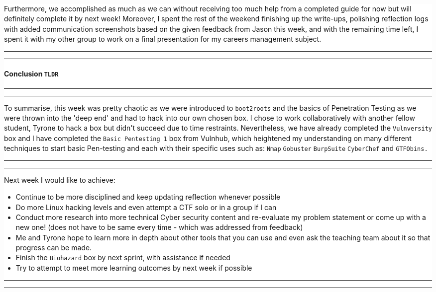 Furthermore, we accomplished as much as we can without receiving too much help from a completed guide for now but will definitely complete it by next week! Moreover, I spent the rest of the weekend finishing up the write-ups, polishing reflection logs with added communication screenshots based on the given feedback from Jason this week, and with the remaining time left, I spent it with my other group to work on a final presentation for my careers management subject.

***
***
#### Conclusion `TLDR`
***
***
To summarise, this week was pretty chaotic as we were introduced to `boot2roots` and the basics of Penetration Testing as we were thrown into the 'deep end' and had to hack into our own chosen box. I chose to work collaboratively with another fellow student, Tyrone to hack a box but didn't succeed due to time restraints. Nevertheless, we have already completed the `Vulnversity` box and I have completed the `Basic Pentesting 1` box from Vulnhub, which heightened my understanding on many different techniques to start basic Pen-testing and each with their specific uses such as: `Nmap` `Gobuster` `BurpSuite` `CyberChef` and `GTFObins.`
***
***

Next week I would like to achieve:
- Continue to be more disciplined and keep updating reflection whenever possible
- Do more Linux hacking levels and even attempt a CTF solo or in a group if I can
- Conduct more research into more technical Cyber security content and re-evaluate my problem statement or come up with a new one! (does not have to be same every time - which was addressed from feedback)
- Me and Tyrone hope to learn more in depth about other tools that you can use and even ask the teaching team about it so that progress can be made.
- Finish the `Biohazard` box by next sprint, with assistance if needed
- Try to attempt to meet more learning outcomes by next week if possible

***
***
